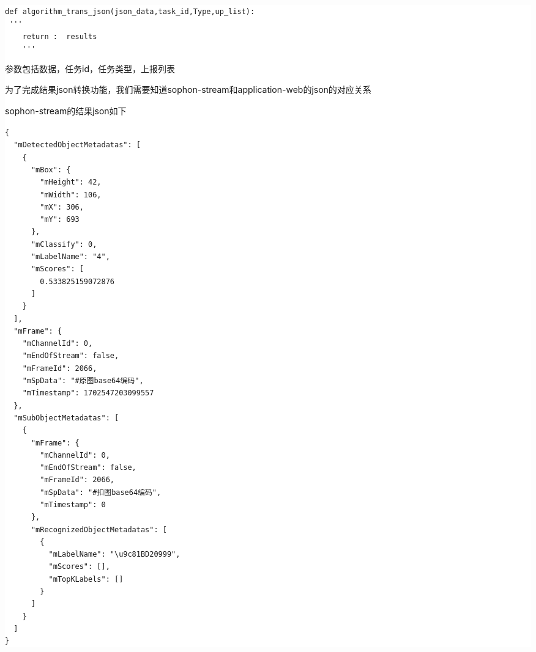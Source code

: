 ```
def algorithm_trans_json(json_data,task_id,Type,up_list):
 '''
    return :  results
    '''
```

参数包括数据，任务id，任务类型，上报列表

为了完成结果json转换功能，我们需要知道sophon-stream和application-web的json的对应关系

sophon-stream的结果json如下

```
{
  "mDetectedObjectMetadatas": [
    {
      "mBox": {
        "mHeight": 42,
        "mWidth": 106,
        "mX": 306,
        "mY": 693
      },
      "mClassify": 0,
      "mLabelName": "4",
      "mScores": [
        0.533825159072876
      ]
    }
  ],
  "mFrame": {
    "mChannelId": 0,
    "mEndOfStream": false,
    "mFrameId": 2066,
    "mSpData": "#原图base64编码",
    "mTimestamp": 1702547203099557
  },
  "mSubObjectMetadatas": [
    {
      "mFrame": {
        "mChannelId": 0,
        "mEndOfStream": false,
        "mFrameId": 2066,
        "mSpData": "#扣图base64编码",
        "mTimestamp": 0
      },
      "mRecognizedObjectMetadatas": [
        {
          "mLabelName": "\u9c81BD20999",
          "mScores": [],
          "mTopKLabels": []
        }
      ]
    }
  ]
}
```
